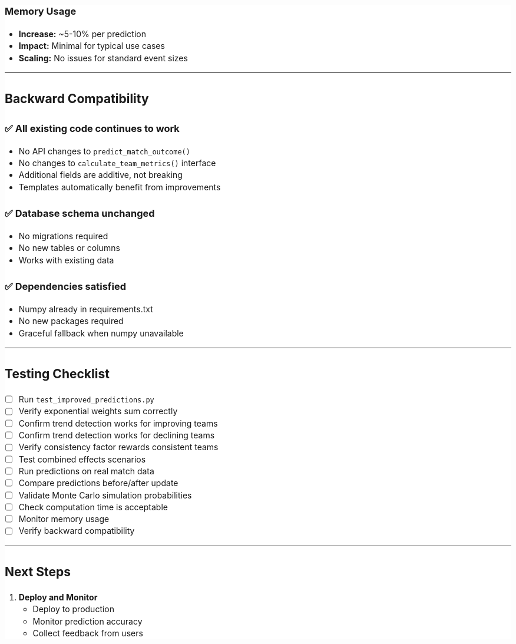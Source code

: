 ### Memory Usage
- **Increase:** ~5-10% per prediction
- **Impact:** Minimal for typical use cases
- **Scaling:** No issues for standard event sizes

---

## Backward Compatibility

### ✅ All existing code continues to work
- No API changes to `predict_match_outcome()`
- No changes to `calculate_team_metrics()` interface
- Additional fields are additive, not breaking
- Templates automatically benefit from improvements

### ✅ Database schema unchanged
- No migrations required
- No new tables or columns
- Works with existing data

### ✅ Dependencies satisfied
- Numpy already in requirements.txt
- No new packages required
- Graceful fallback when numpy unavailable

---

## Testing Checklist

- [ ] Run `test_improved_predictions.py`
- [ ] Verify exponential weights sum correctly
- [ ] Confirm trend detection works for improving teams
- [ ] Confirm trend detection works for declining teams
- [ ] Verify consistency factor rewards consistent teams
- [ ] Test combined effects scenarios
- [ ] Run predictions on real match data
- [ ] Compare predictions before/after update
- [ ] Validate Monte Carlo simulation probabilities
- [ ] Check computation time is acceptable
- [ ] Monitor memory usage
- [ ] Verify backward compatibility

---

## Next Steps

1. **Deploy and Monitor**
   - Deploy to production
   - Monitor prediction accuracy
   - Collect feedback from users
